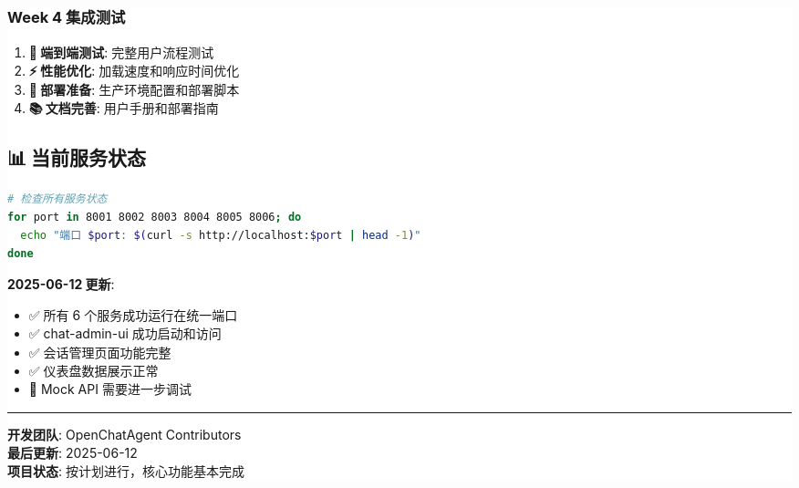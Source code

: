 ### Week 4 集成测试

1. **🧪 端到端测试**: 完整用户流程测试
2. **⚡ 性能优化**: 加载速度和响应时间优化
3. **🚀 部署准备**: 生产环境配置和部署脚本
4. **📚 文档完善**: 用户手册和部署指南

## 📊 当前服务状态

```bash
# 检查所有服务状态
for port in 8001 8002 8003 8004 8005 8006; do
  echo "端口 $port: $(curl -s http://localhost:$port | head -1)"
done
```

**2025-06-12 更新**:

- ✅ 所有 6 个服务成功运行在统一端口
- ✅ chat-admin-ui 成功启动和访问
- ✅ 会话管理页面功能完整
- ✅ 仪表盘数据展示正常
- 🔧 Mock API 需要进一步调试

---

**开发团队**: OpenChatAgent Contributors  
**最后更新**: 2025-06-12  
**项目状态**: 按计划进行，核心功能基本完成
